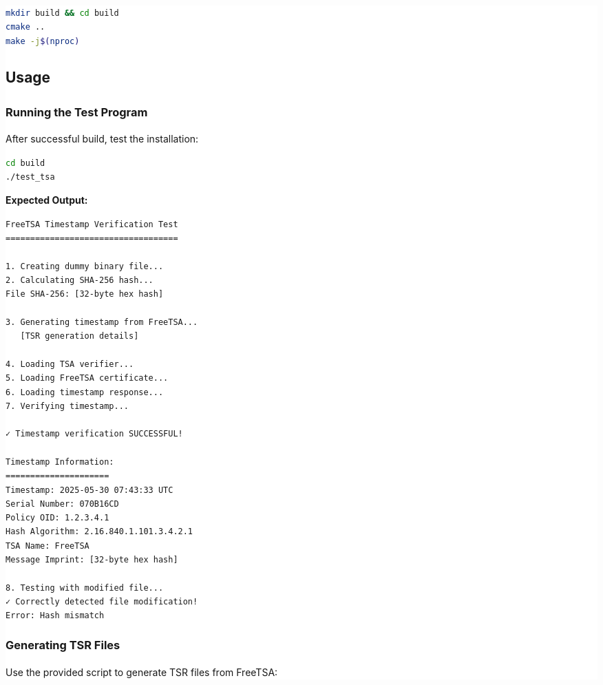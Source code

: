 ```bash
mkdir build && cd build
cmake ..
make -j$(nproc)
```

## Usage

### Running the Test Program

After successful build, test the installation:

```bash
cd build
./test_tsa
```

**Expected Output:**
```
FreeTSA Timestamp Verification Test
===================================

1. Creating dummy binary file...
2. Calculating SHA-256 hash...
File SHA-256: [32-byte hex hash]

3. Generating timestamp from FreeTSA...
   [TSR generation details]

4. Loading TSA verifier...
5. Loading FreeTSA certificate...
6. Loading timestamp response...
7. Verifying timestamp...

✓ Timestamp verification SUCCESSFUL!

Timestamp Information:
=====================
Timestamp: 2025-05-30 07:43:33 UTC
Serial Number: 070B16CD
Policy OID: 1.2.3.4.1
Hash Algorithm: 2.16.840.1.101.3.4.2.1
TSA Name: FreeTSA
Message Imprint: [32-byte hex hash]

8. Testing with modified file...
✓ Correctly detected file modification!
Error: Hash mismatch
```

### Generating TSR Files

Use the provided script to generate TSR files from FreeTSA:
